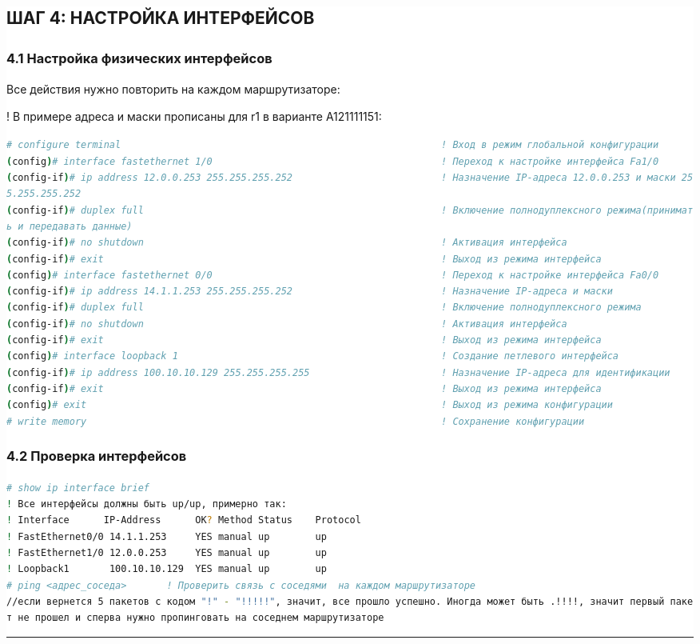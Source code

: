 
## **ШАГ 4: НАСТРОЙКА ИНТЕРФЕЙСОВ**

### **4.1 Настройка физических интерфейсов**
Все действия нужно повторить на каждом маршрутизаторе:

! В примере адреса и маски прописаны для r1 в варианте A121111151:
```bash
# configure terminal                                                        ! Вход в режим глобальной конфигурации
(config)# interface fastethernet 1/0                                        ! Переход к настройке интерфейса Fa1/0
(config-if)# ip address 12.0.0.253 255.255.255.252                          ! Назначение IP-адреса 12.0.0.253 и маски 255.255.255.252 
(config-if)# duplex full                                                    ! Включение полнодуплексного режима(принимать и передавать данные)
(config-if)# no shutdown                                                    ! Активация интерфейса
(config-if)# exit                                                           ! Выход из режима интерфейса
(config)# interface fastethernet 0/0                                        ! Переход к настройке интерфейса Fa0/0
(config-if)# ip address 14.1.1.253 255.255.255.252                          ! Назначение IP-адреса и маски
(config-if)# duplex full                                                    ! Включение полнодуплексного режима
(config-if)# no shutdown                                                    ! Активация интерфейса
(config-if)# exit                                                           ! Выход из режима интерфейса
(config)# interface loopback 1                                              ! Создание петлевого интерфейса
(config-if)# ip address 100.10.10.129 255.255.255.255                       ! Назначение IP-адреса для идентификации
(config-if)# exit                                                           ! Выход из режима интерфейса
(config)# exit                                                              ! Выход из режима конфигурации
# write memory                                                              ! Сохранение конфигурации
```

### **4.2 Проверка интерфейсов**
```bash
# show ip interface brief    
! Все интерфейсы должны быть up/up, примерно так:
! Interface      IP-Address      OK? Method Status    Protocol
! FastEthernet0/0 14.1.1.253     YES manual up        up
! FastEthernet1/0 12.0.0.253     YES manual up        up
! Loopback1       100.10.10.129  YES manual up        up
# ping <адрес_соседа>       ! Проверить связь с соседями  на каждом маршрутизаторе
//если вернется 5 пакетов с кодом "!" - "!!!!!", значит, все прошло успешно. Иногда может быть .!!!!, значит первый пакет не прошел и сперва нужно пропинговать на соседнем маршрутизаторе

```

---
